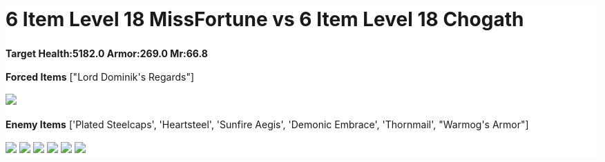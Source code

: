



























































# 6 Item Level 18 MissFortune vs 6 Item Level 18 Chogath

**Target Health:5182.0 Armor:269.0 Mr:66.8**


**Forced Items** ["Lord Dominik's Regards"]





![](/item/3036.png)



**Enemy Items** ['Plated Steelcaps', 'Heartsteel', 'Sunfire Aegis', 'Demonic Embrace', 'Thornmail', "Warmog's Armor"]





![](/item/3047.png)
![](/item/3084.png)
![](/item/3068.png)
![](/item/4637.png)
![](/item/3075.png)
![](/item/3083.png)
